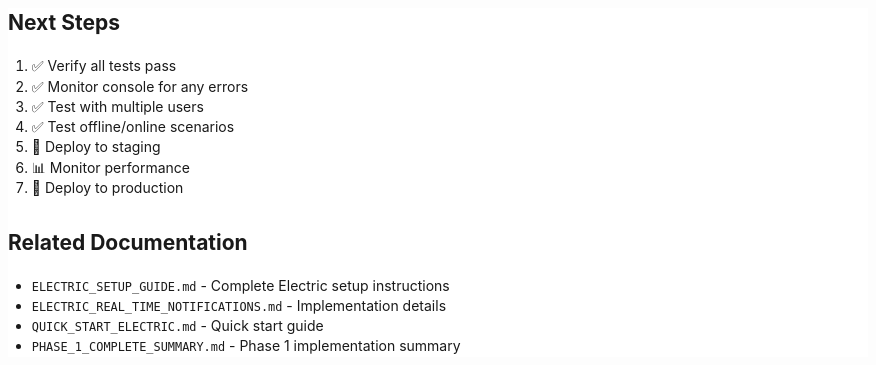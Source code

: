 ## Next Steps

1. ✅ Verify all tests pass
2. ✅ Monitor console for any errors
3. ✅ Test with multiple users
4. ✅ Test offline/online scenarios
5. 🚀 Deploy to staging
6. 📊 Monitor performance
7. 🎉 Deploy to production

## Related Documentation

- `ELECTRIC_SETUP_GUIDE.md` - Complete Electric setup instructions
- `ELECTRIC_REAL_TIME_NOTIFICATIONS.md` - Implementation details
- `QUICK_START_ELECTRIC.md` - Quick start guide
- `PHASE_1_COMPLETE_SUMMARY.md` - Phase 1 implementation summary

